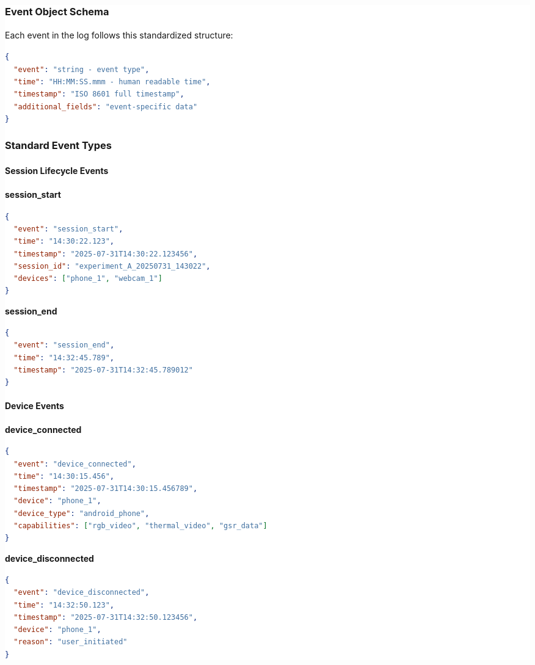 ### Event Object Schema

Each event in the log follows this standardized structure:

```json
{
  "event": "string - event type",
  "time": "HH:MM:SS.mmm - human readable time",
  "timestamp": "ISO 8601 full timestamp",
  "additional_fields": "event-specific data"
}
```

### Standard Event Types

#### Session Lifecycle Events

**session_start**
```json
{
  "event": "session_start",
  "time": "14:30:22.123",
  "timestamp": "2025-07-31T14:30:22.123456",
  "session_id": "experiment_A_20250731_143022",
  "devices": ["phone_1", "webcam_1"]
}
```

**session_end**
```json
{
  "event": "session_end",
  "time": "14:32:45.789",
  "timestamp": "2025-07-31T14:32:45.789012"
}
```

#### Device Events

**device_connected**
```json
{
  "event": "device_connected",
  "time": "14:30:15.456",
  "timestamp": "2025-07-31T14:30:15.456789",
  "device": "phone_1",
  "device_type": "android_phone",
  "capabilities": ["rgb_video", "thermal_video", "gsr_data"]
}
```

**device_disconnected**
```json
{
  "event": "device_disconnected",
  "time": "14:32:50.123",
  "timestamp": "2025-07-31T14:32:50.123456",
  "device": "phone_1",
  "reason": "user_initiated"
}
```
